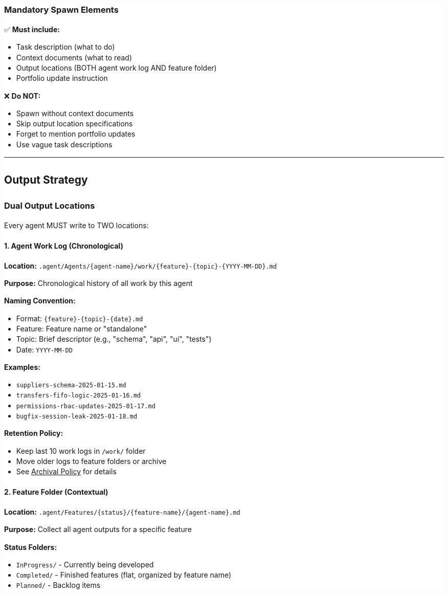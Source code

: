 ### Mandatory Spawn Elements

✅ **Must include:**
- Task description (what to do)
- Context documents (what to read)
- Output locations (BOTH agent work log AND feature folder)
- Portfolio update instruction

❌ **Do NOT:**
- Spawn without context documents
- Skip output location specifications
- Forget to mention portfolio updates
- Use vague task descriptions

---

## Output Strategy

### Dual Output Locations

Every agent MUST write to TWO locations:

#### 1. Agent Work Log (Chronological)

**Location:** `.agent/Agents/{agent-name}/work/{feature}-{topic}-{YYYY-MM-DD}.md`

**Purpose:** Chronological history of all work by this agent

**Naming Convention:**
- Format: `{feature}-{topic}-{date}.md`
- Feature: Feature name or "standalone"
- Topic: Brief descriptor (e.g., "schema", "api", "ui", "tests")
- Date: `YYYY-MM-DD`

**Examples:**
- `suppliers-schema-2025-01-15.md`
- `transfers-fifo-logic-2025-01-16.md`
- `permissions-rbac-updates-2025-01-17.md`
- `bugfix-session-leak-2025-01-18.md`

**Retention Policy:**
- Keep last 10 work logs in `/work/` folder
- Move older logs to feature folders or archive
- See [Archival Policy](./archival-policy.md) for details

#### 2. Feature Folder (Contextual)

**Location:** `.agent/Features/{status}/{feature-name}/{agent-name}.md`

**Purpose:** Collect all agent outputs for a specific feature

**Status Folders:**
- `InProgress/` - Currently being developed
- `Completed/` - Finished features (flat, organized by feature name)
- `Planned/` - Backlog items

